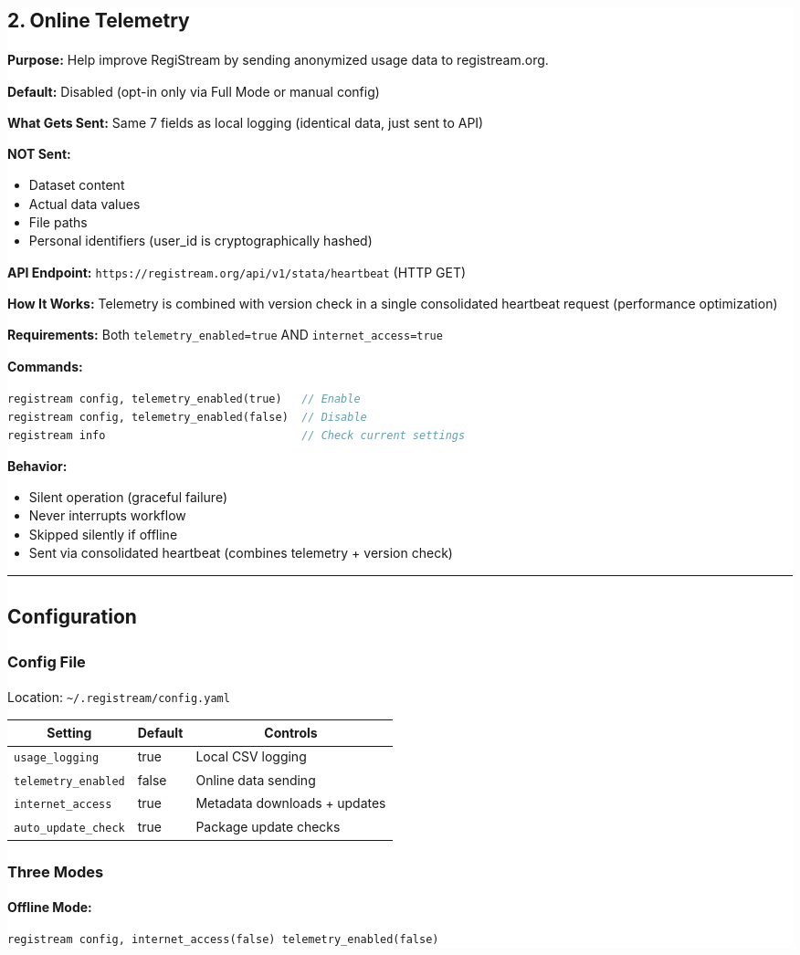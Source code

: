 
## 2. Online Telemetry

**Purpose:** Help improve RegiStream by sending anonymized usage data to registream.org.

**Default:** Disabled (opt-in only via Full Mode or manual config)

**What Gets Sent:** Same 7 fields as local logging (identical data, just sent to API)

**NOT Sent:**
- Dataset content
- Actual data values
- File paths
- Personal identifiers (user_id is cryptographically hashed)

**API Endpoint:** `https://registream.org/api/v1/stata/heartbeat` (HTTP GET)

**How It Works:** Telemetry is combined with version check in a single consolidated heartbeat request (performance optimization)

**Requirements:** Both `telemetry_enabled=true` AND `internet_access=true`

**Commands:**
```stata
registream config, telemetry_enabled(true)   // Enable
registream config, telemetry_enabled(false)  // Disable
registream info                              // Check current settings
```

**Behavior:**
- Silent operation (graceful failure)
- Never interrupts workflow
- Skipped silently if offline
- Sent via consolidated heartbeat (combines telemetry + version check)

---

## Configuration

### Config File

Location: `~/.registream/config.yaml`

| Setting | Default | Controls |
|---------|---------|----------|
| `usage_logging` | true | Local CSV logging |
| `telemetry_enabled` | false | Online data sending |
| `internet_access` | true | Metadata downloads + updates |
| `auto_update_check` | true | Package update checks |

### Three Modes

**Offline Mode:**
```stata
registream config, internet_access(false) telemetry_enabled(false)
```

